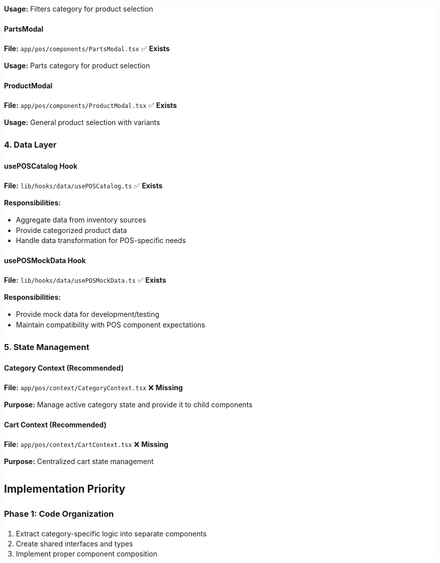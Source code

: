 **Usage:** Filters category for product selection

#### PartsModal

**File:** `app/pos/components/PartsModal.tsx` ✅ **Exists**

**Usage:** Parts category for product selection

#### ProductModal

**File:** `app/pos/components/ProductModal.tsx` ✅ **Exists**

**Usage:** General product selection with variants

### 4. Data Layer

#### usePOSCatalog Hook

**File:** `lib/hooks/data/usePOSCatalog.ts` ✅ **Exists**

**Responsibilities:**

- Aggregate data from inventory sources
- Provide categorized product data
- Handle data transformation for POS-specific needs

#### usePOSMockData Hook

**File:** `lib/hooks/data/usePOSMockData.ts` ✅ **Exists**

**Responsibilities:**

- Provide mock data for development/testing
- Maintain compatibility with POS component expectations

### 5. State Management

#### Category Context (Recommended)

**File:** `app/pos/context/CategoryContext.tsx` ❌ **Missing**

**Purpose:** Manage active category state and provide it to child components

#### Cart Context (Recommended)

**File:** `app/pos/context/CartContext.tsx` ❌ **Missing**

**Purpose:** Centralized cart state management

## Implementation Priority

### Phase 1: Code Organization

1. Extract category-specific logic into separate components
2. Create shared interfaces and types
3. Implement proper component composition
